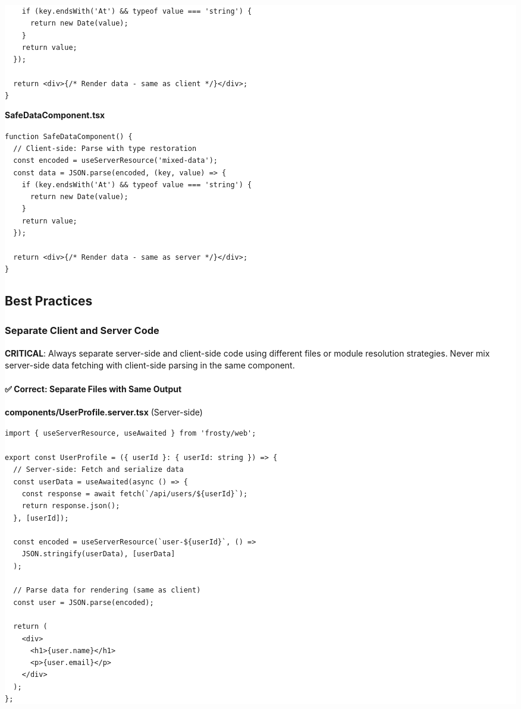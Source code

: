 ```tsx
    if (key.endsWith('At') && typeof value === 'string') {
      return new Date(value);
    }
    return value;
  });

  return <div>{/* Render data - same as client */}</div>;
}
```

**SafeDataComponent.tsx**
```tsx
function SafeDataComponent() {
  // Client-side: Parse with type restoration
  const encoded = useServerResource('mixed-data');
  const data = JSON.parse(encoded, (key, value) => {
    if (key.endsWith('At') && typeof value === 'string') {
      return new Date(value);
    }
    return value;
  });

  return <div>{/* Render data - same as server */}</div>;
}
```

## Best Practices

### Separate Client and Server Code

**CRITICAL**: Always separate server-side and client-side code using different files or module resolution strategies. Never mix server-side data fetching with client-side parsing in the same component.

#### ✅ Correct: Separate Files with Same Output

**components/UserProfile.server.tsx** (Server-side)
```tsx
import { useServerResource, useAwaited } from 'frosty/web';

export const UserProfile = ({ userId }: { userId: string }) => {
  // Server-side: Fetch and serialize data
  const userData = useAwaited(async () => {
    const response = await fetch(`/api/users/${userId}`);
    return response.json();
  }, [userId]);

  const encoded = useServerResource(`user-${userId}`, () => 
    JSON.stringify(userData), [userData]
  );
  
  // Parse data for rendering (same as client)
  const user = JSON.parse(encoded);

  return (
    <div>
      <h1>{user.name}</h1>
      <p>{user.email}</p>
    </div>
  );
};
```
